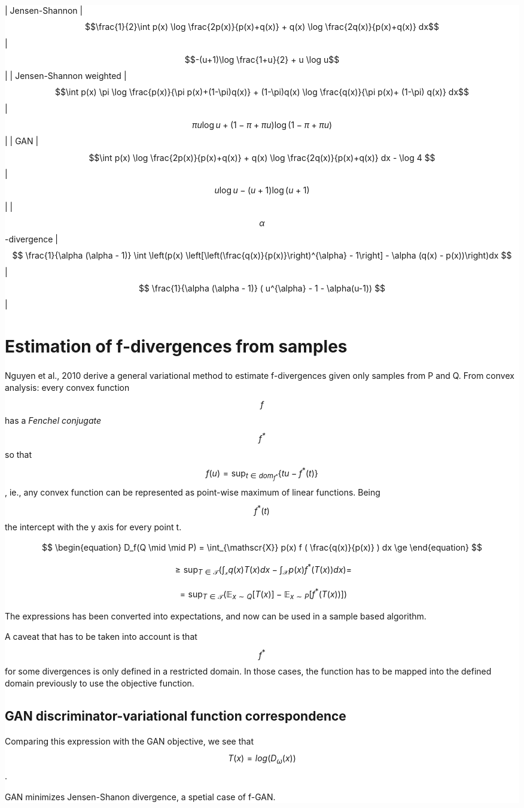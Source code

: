 | Jensen-Shannon           | $$\frac{1}{2}\int p(x) \log \frac{2p(x)}{p(x)+q(x)} + q(x) \log \frac{2q(x)}{p(x)+q(x)} dx$$ | $$-(u+1)\log \frac{1+u}{2} + u \log u$$ |
| Jensen-Shannon weighted  | $$\int p(x) \pi \log \frac{p(x)}{\pi p(x)+(1-\pi)q(x)} + (1-\pi)q(x) \log \frac{q(x)}{\pi p(x)+ (1-\pi) q(x)} dx$$ | $$\pi u \log u + (1 - \pi + \pi u) \log (1 - \pi + \pi u)$$ |
| GAN                      | $$\int p(x) \log \frac{2p(x)}{p(x)+q(x)} + q(x) \log \frac{2q(x)}{p(x)+q(x)} dx - \log 4 $$| $$u \log u - (u+1) \log (u+1)$$ |
| $$\alpha$$-divergence    | $$ \frac{1}{\alpha (\alpha - 1)} \int \left(p(x) \left[\left(\frac{q(x)}{p(x)}\right)^{\alpha} - 1\right] - \alpha (q(x) - p(x))\right)dx $$ | $$ \frac{1}{\alpha (\alpha - 1)} ( u^{\alpha} - 1 - \alpha(u-1)) $$ |

# Estimation of f-divergences from samples

Nguyen et al., 2010 derive a general variational method to estimate f-divergences given only samples from P and Q. From convex analysis: every convex function $$f$$ has a *Fenchel conjugate $$f^*$$* so that $$ f(u) = \displaystyle\sup_{t \in dom_{f^*}} \{ tu - f^* (t) \} $$, ie., any convex function can be represented as point-wise maximum of linear functions. Being $$ f^*(t) $$ the intercept with the y axis for every point t.

$$
\begin{equation}
D_f(Q \mid \mid P) = \int_{\mathscr{X}} p(x) f ( \frac{q(x)}{p(x)} ) dx \ge 
\end{equation}
$$

$$
\begin{equation}
\ge \displaystyle\sup_{T \in \mathscr{T}} ( \int_{\mathscr{x}} q(x)T(x)dx - \int_{\mathscr{X}}p(x)f^*(T(x))dx) = 
\end{equation}
$$

$$
\begin{equation}
= \sup_{T \in \mathscr{T}}\left( \mathbb{E}_{x \sim Q}[T(x)] -  \mathbb{E}_{x \sim P}[f^*(T(x))]\right)
\end{equation}
$$


The expressions has been converted into expectations, and now can be used in a sample based algorithm.

A caveat that has to be taken into account is that $$ f^* $$ for some divergences is only defined in a restricted domain. In those cases, the function has to be mapped into the defined domain previously to use the objective function.

## GAN discriminator-variational function correspondence

Comparing this expression with the GAN objective, we see that $$ T(x) = log(D_{\omega}(x)) $$. 

GAN minimizes Jensen-Shanon divergence, a spetial case of f-GAN.



